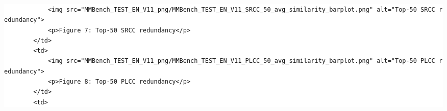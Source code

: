                 <img src="MMBench_TEST_EN_V11_png/MMBench_TEST_EN_V11_SRCC_50_avg_similarity_barplot.png" alt="Top-50 SRCC redundancy">
                <p>Figure 7: Top-50 SRCC redundancy</p>
            </td>
            <td>
                <img src="MMBench_TEST_EN_V11_png/MMBench_TEST_EN_V11_PLCC_50_avg_similarity_barplot.png" alt="Top-50 PLCC redundancy">
                <p>Figure 8: Top-50 PLCC redundancy</p>
            </td>
            <td>